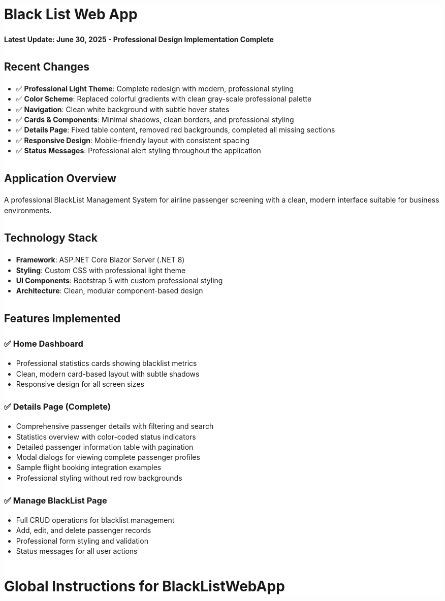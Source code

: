 # Black List Web App

**Latest Update: June 30, 2025 - Professional Design Implementation Complete**

## Recent Changes
- ✅ **Professional Light Theme**: Complete redesign with modern, professional styling
- ✅ **Color Scheme**: Replaced colorful gradients with clean gray-scale professional palette
- ✅ **Navigation**: Clean white background with subtle hover states
- ✅ **Cards & Components**: Minimal shadows, clean borders, and professional styling
- ✅ **Details Page**: Fixed table content, removed red backgrounds, completed all missing sections
- ✅ **Responsive Design**: Mobile-friendly layout with consistent spacing
- ✅ **Status Messages**: Professional alert styling throughout the application

## Application Overview
A professional BlackList Management System for airline passenger screening with a clean, modern interface suitable for business environments.

## Technology Stack
- **Framework**: ASP.NET Core Blazor Server (.NET 8)
- **Styling**: Custom CSS with professional light theme
- **UI Components**: Bootstrap 5 with custom professional styling
- **Architecture**: Clean, modular component-based design

## Features Implemented
### ✅ Home Dashboard
- Professional statistics cards showing blacklist metrics
- Clean, modern card-based layout with subtle shadows
- Responsive design for all screen sizes

### ✅ Details Page (Complete)
- Comprehensive passenger details with filtering and search
- Statistics overview with color-coded status indicators
- Detailed passenger information table with pagination
- Modal dialogs for viewing complete passenger profiles
- Sample flight booking integration examples
- Professional styling without red row backgrounds

### ✅ Manage BlackList Page
- Full CRUD operations for blacklist management
- Add, edit, and delete passenger records
- Professional form styling and validation
- Status messages for all user actions

# Global Instructions for BlackListWebApp
